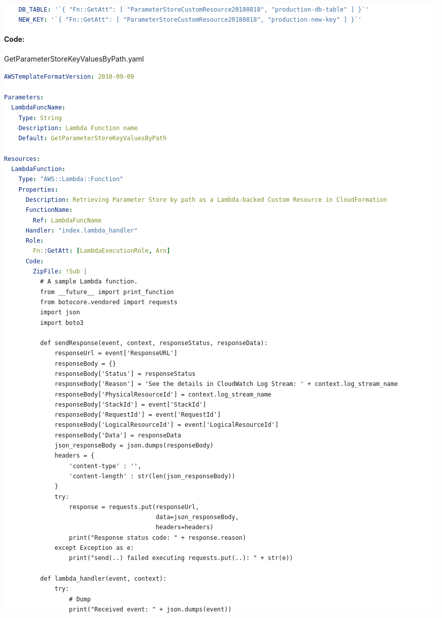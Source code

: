 ```yaml
    DB_TABLE: '`{ "Fn::GetAtt": [ "ParameterStoreCustomResource20180818", "production-db-table" ] }`'
    NEW_KEY: '`{ "Fn::GetAtt": [ "ParameterStoreCustomResource20180818", "production-new-key" ] }`'
```

#### Code:
GetParameterStoreKeyValuesByPath.yaml
```yaml
AWSTemplateFormatVersion: 2010-09-09

Parameters:
  LambdaFuncName:
    Type: String
    Description: Lambda Function name
    Default: GetParameterStoreKeyValuesByPath

Resources:
  LambdaFunction:
    Type: "AWS::Lambda::Function"
    Properties:
      Description: Retrieving Parameter Store by path as a Lambda-backed Custom Resource in CloudFormation
      FunctionName:
        Ref: LambdaFuncName
      Handler: "index.lambda_handler"
      Role:
        Fn::GetAtt: [LambdaExecutionRole, Arn]
      Code:
        ZipFile: !Sub |
          # A sample Lambda function.
          from __future__ import print_function
          from botocore.vendored import requests
          import json
          import boto3

          def sendResponse(event, context, responseStatus, responseData):
              responseUrl = event['ResponseURL']
              responseBody = {}
              responseBody['Status'] = responseStatus
              responseBody['Reason'] = 'See the details in CloudWatch Log Stream: ' + context.log_stream_name
              responseBody['PhysicalResourceId'] = context.log_stream_name
              responseBody['StackId'] = event['StackId']
              responseBody['RequestId'] = event['RequestId']
              responseBody['LogicalResourceId'] = event['LogicalResourceId']
              responseBody['Data'] = responseData
              json_responseBody = json.dumps(responseBody)
              headers = {
                  'content-type' : '',
                  'content-length' : str(len(json_responseBody))
              }
              try:
                  response = requests.put(responseUrl,
                                          data=json_responseBody,
                                          headers=headers)
                  print("Response status code: " + response.reason)
              except Exception as e:
                  print("send(..) failed executing requests.put(..): " + str(e))

          def lambda_handler(event, context):
              try:
                  # Dump
                  print("Received event: " + json.dumps(event))
```